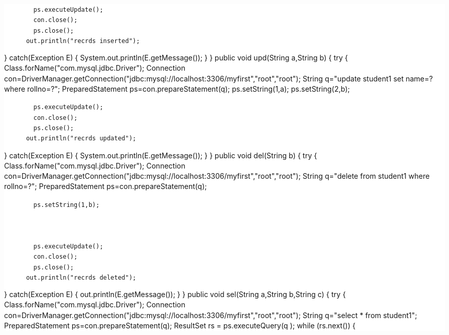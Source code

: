             
            ps.executeUpdate();
            con.close();
            ps.close();
          out.println("recrds inserted");
}
catch(Exception E)
{
    System.out.println(E.getMessage());
} 
}
public void upd(String a,String b)
{
    try
{
    Class.forName("com.mysql.jdbc.Driver");
    Connection con=DriverManager.getConnection("jdbc:mysql://localhost:3306/myfirst","root","root");
    String q="update student1 set name=? where rollno=?";
     PreparedStatement ps=con.prepareStatement(q);
            ps.setString(1,a);
            ps.setString(2,b);
           
            
            
            ps.executeUpdate();
            con.close();
            ps.close();
          out.println("recrds updated");
}
catch(Exception E)
{
    System.out.println(E.getMessage());
} 
}
public void del(String b)
{
    try
{
    Class.forName("com.mysql.jdbc.Driver");
    Connection con=DriverManager.getConnection("jdbc:mysql://localhost:3306/myfirst","root","root");
    String q="delete from student1 where rollno=?";
     PreparedStatement ps=con.prepareStatement(q);
            
            ps.setString(1,b);
           
            
            
            ps.executeUpdate();
            con.close();
            ps.close();
          out.println("recrds deleted");
}
catch(Exception E)
{
   out.println(E.getMessage());
} 
}
public void sel(String a,String b,String c)
{
    try
{
    Class.forName("com.mysql.jdbc.Driver");
    Connection con=DriverManager.getConnection("jdbc:mysql://localhost:3306/myfirst","root","root");
    String q="select * from student1";
     PreparedStatement ps=con.prepareStatement(q);
            ResultSet rs = ps.executeQuery(q );
while (rs.next()) {